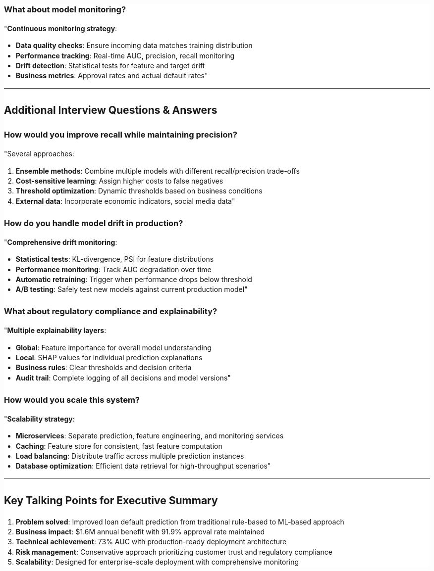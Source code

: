 ### **What about model monitoring?**
"**Continuous monitoring strategy**:
- **Data quality checks**: Ensure incoming data matches training distribution
- **Performance tracking**: Real-time AUC, precision, recall monitoring
- **Drift detection**: Statistical tests for feature and target drift
- **Business metrics**: Approval rates and actual default rates"

---

## **Additional Interview Questions & Answers**

### **How would you improve recall while maintaining precision?**
"Several approaches:
1. **Ensemble methods**: Combine multiple models with different recall/precision trade-offs
2. **Cost-sensitive learning**: Assign higher costs to false negatives
3. **Threshold optimization**: Dynamic thresholds based on business conditions
4. **External data**: Incorporate economic indicators, social media data"

### **How do you handle model drift in production?**
"**Comprehensive drift monitoring**:
- **Statistical tests**: KL-divergence, PSI for feature distributions
- **Performance monitoring**: Track AUC degradation over time
- **Automatic retraining**: Trigger when performance drops below threshold
- **A/B testing**: Safely test new models against current production model"

### **What about regulatory compliance and explainability?**
"**Multiple explainability layers**:
- **Global**: Feature importance for overall model understanding
- **Local**: SHAP values for individual prediction explanations
- **Business rules**: Clear thresholds and decision criteria
- **Audit trail**: Complete logging of all decisions and model versions"

### **How would you scale this system?**
"**Scalability strategy**:
- **Microservices**: Separate prediction, feature engineering, and monitoring services
- **Caching**: Feature store for consistent, fast feature computation
- **Load balancing**: Distribute traffic across multiple prediction instances
- **Database optimization**: Efficient data retrieval for high-throughput scenarios"

---

## **Key Talking Points for Executive Summary**

1. **Problem solved**: Improved loan default prediction from traditional rule-based to ML-based approach
2. **Business impact**: $1.6M annual benefit with 91.9% approval rate maintained
3. **Technical achievement**: 73% AUC with production-ready deployment architecture
4. **Risk management**: Conservative approach prioritizing customer trust and regulatory compliance
5. **Scalability**: Designed for enterprise-scale deployment with comprehensive monitoring
